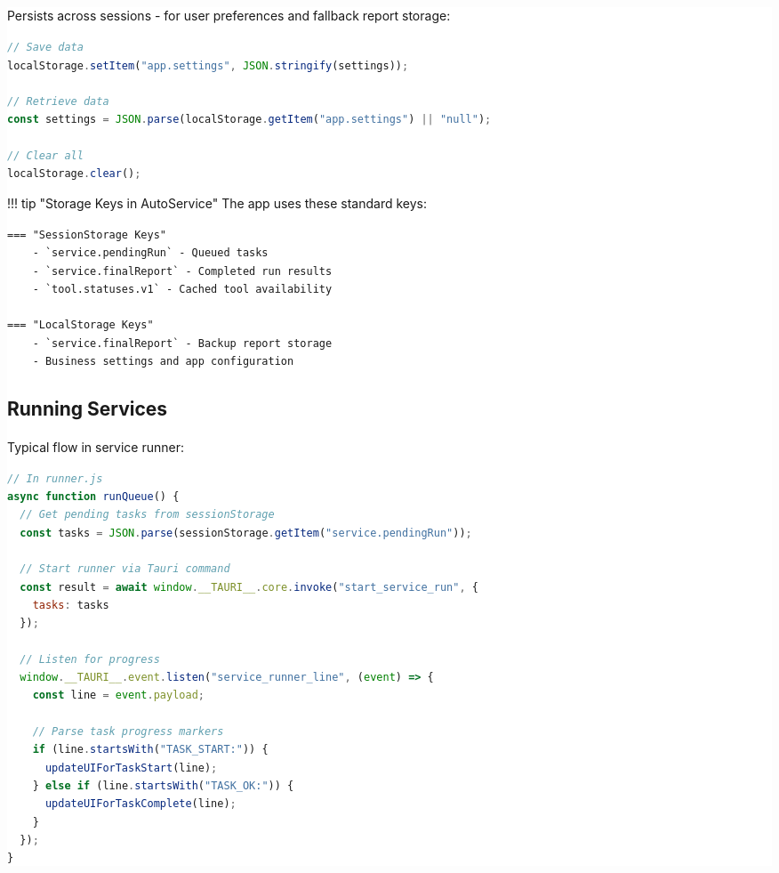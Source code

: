Persists across sessions - for user preferences and fallback report storage:

```javascript
// Save data
localStorage.setItem("app.settings", JSON.stringify(settings));

// Retrieve data
const settings = JSON.parse(localStorage.getItem("app.settings") || "null");

// Clear all
localStorage.clear();
```

!!! tip "Storage Keys in AutoService"
    The app uses these standard keys:
    
    === "SessionStorage Keys"
        - `service.pendingRun` - Queued tasks
        - `service.finalReport` - Completed run results
        - `tool.statuses.v1` - Cached tool availability
    
    === "LocalStorage Keys"
        - `service.finalReport` - Backup report storage
        - Business settings and app configuration

## Running Services

Typical flow in service runner:

```javascript
// In runner.js
async function runQueue() {
  // Get pending tasks from sessionStorage
  const tasks = JSON.parse(sessionStorage.getItem("service.pendingRun"));
  
  // Start runner via Tauri command
  const result = await window.__TAURI__.core.invoke("start_service_run", {
    tasks: tasks
  });
  
  // Listen for progress
  window.__TAURI__.event.listen("service_runner_line", (event) => {
    const line = event.payload;
    
    // Parse task progress markers
    if (line.startsWith("TASK_START:")) {
      updateUIForTaskStart(line);
    } else if (line.startsWith("TASK_OK:")) {
      updateUIForTaskComplete(line);
    }
  });
}
```
